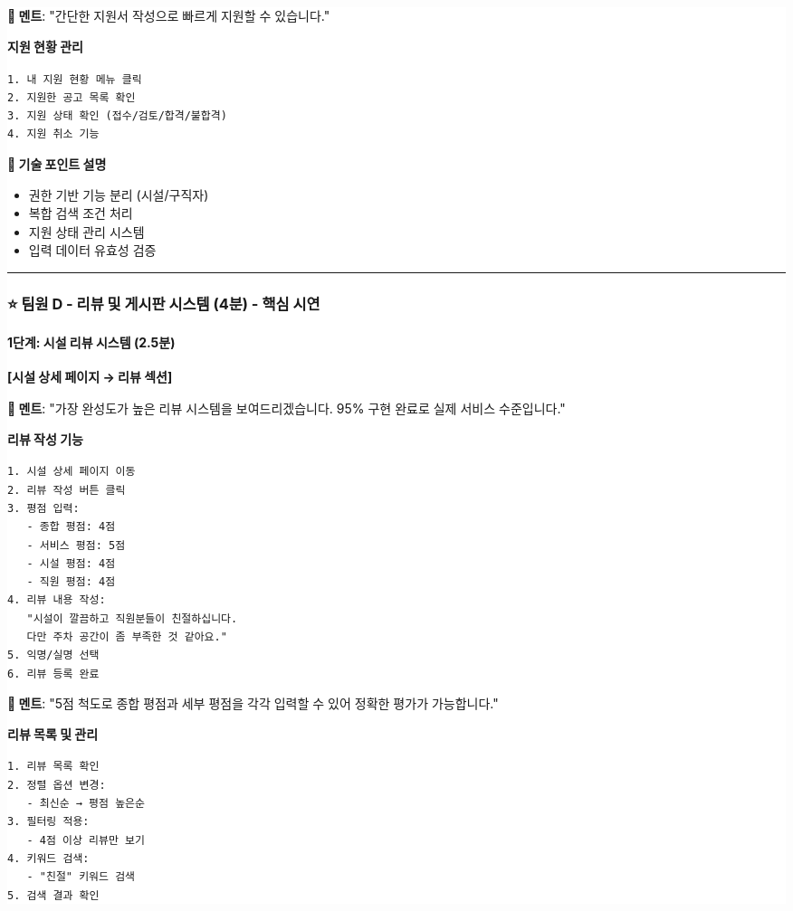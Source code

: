 **💬 멘트**: "간단한 지원서 작성으로 빠르게 지원할 수 있습니다."

**지원 현황 관리**
```
1. 내 지원 현황 메뉴 클릭
2. 지원한 공고 목록 확인
3. 지원 상태 확인 (접수/검토/합격/불합격)
4. 지원 취소 기능
```

**🔧 기술 포인트 설명**
- 권한 기반 기능 분리 (시설/구직자)
- 복합 검색 조건 처리
- 지원 상태 관리 시스템
- 입력 데이터 유효성 검증

---

### ⭐ **팀원 D - 리뷰 및 게시판 시스템 (4분)** - 핵심 시연

#### **1단계: 시설 리뷰 시스템 (2.5분)**
**[시설 상세 페이지 → 리뷰 섹션]**

**💬 멘트**: "가장 완성도가 높은 리뷰 시스템을 보여드리겠습니다. 95% 구현 완료로 실제 서비스 수준입니다."

**리뷰 작성 기능**
```
1. 시설 상세 페이지 이동
2. 리뷰 작성 버튼 클릭
3. 평점 입력:
   - 종합 평점: 4점
   - 서비스 평점: 5점
   - 시설 평점: 4점
   - 직원 평점: 4점
4. 리뷰 내용 작성:
   "시설이 깔끔하고 직원분들이 친절하십니다. 
   다만 주차 공간이 좀 부족한 것 같아요."
5. 익명/실명 선택
6. 리뷰 등록 완료
```

**💬 멘트**: "5점 척도로 종합 평점과 세부 평점을 각각 입력할 수 있어 정확한 평가가 가능합니다."

**리뷰 목록 및 관리**
```
1. 리뷰 목록 확인
2. 정렬 옵션 변경:
   - 최신순 → 평점 높은순
3. 필터링 적용:
   - 4점 이상 리뷰만 보기
4. 키워드 검색:
   - "친절" 키워드 검색
5. 검색 결과 확인
```
